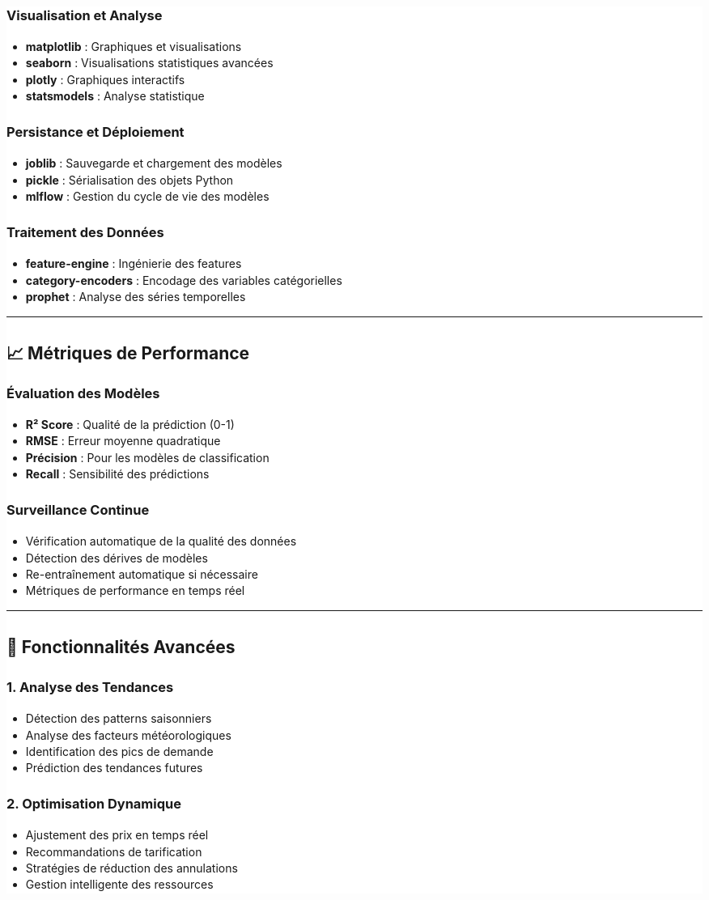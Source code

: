 ### **Visualisation et Analyse**
- **matplotlib** : Graphiques et visualisations
- **seaborn** : Visualisations statistiques avancées
- **plotly** : Graphiques interactifs
- **statsmodels** : Analyse statistique

### **Persistance et Déploiement**
- **joblib** : Sauvegarde et chargement des modèles
- **pickle** : Sérialisation des objets Python
- **mlflow** : Gestion du cycle de vie des modèles

### **Traitement des Données**
- **feature-engine** : Ingénierie des features
- **category-encoders** : Encodage des variables catégorielles
- **prophet** : Analyse des séries temporelles

---

## 📈 Métriques de Performance

### **Évaluation des Modèles**
- **R² Score** : Qualité de la prédiction (0-1)
- **RMSE** : Erreur moyenne quadratique
- **Précision** : Pour les modèles de classification
- **Recall** : Sensibilité des prédictions

### **Surveillance Continue**
- Vérification automatique de la qualité des données
- Détection des dérives de modèles
- Re-entraînement automatique si nécessaire
- Métriques de performance en temps réel

---

## 🚀 Fonctionnalités Avancées

### **1. Analyse des Tendances**
- Détection des patterns saisonniers
- Analyse des facteurs météorologiques
- Identification des pics de demande
- Prédiction des tendances futures

### **2. Optimisation Dynamique**
- Ajustement des prix en temps réel
- Recommandations de tarification
- Stratégies de réduction des annulations
- Gestion intelligente des ressources
